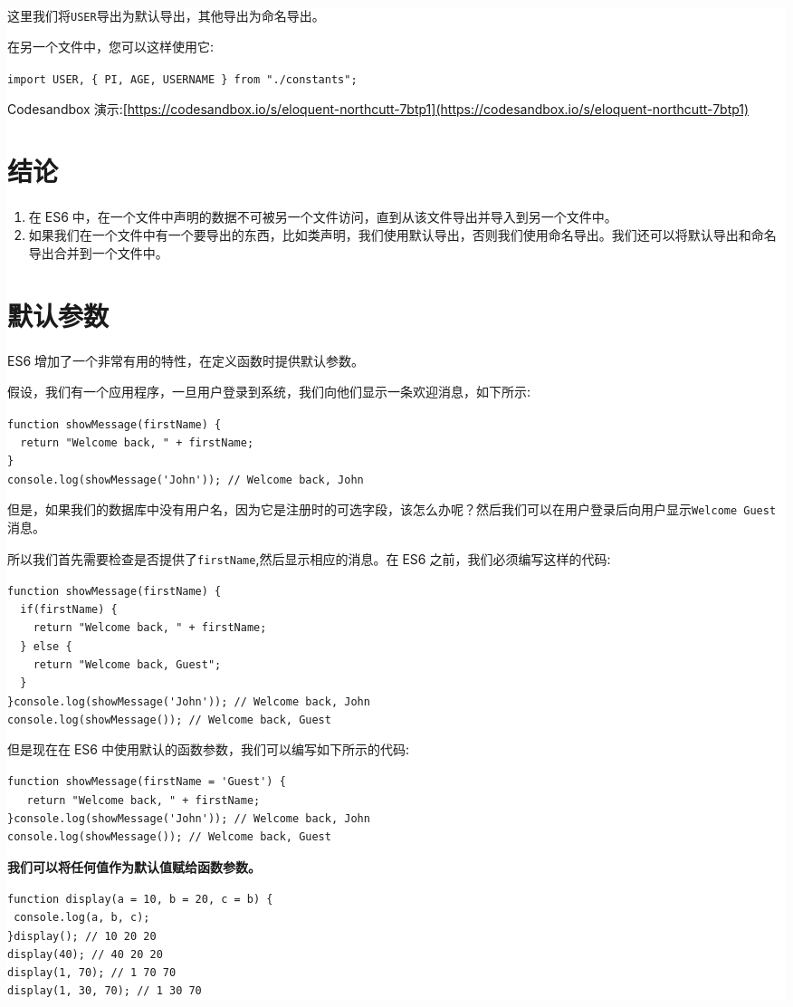 这里我们将`USER`导出为默认导出，其他导出为命名导出。

在另一个文件中，您可以这样使用它:

```
import USER, { PI, AGE, USERNAME } from "./constants";
```

Codesandbox 演示:[https://codesandbox.io/s/eloquent-northcutt-7btp1](https://codesandbox.io/s/eloquent-northcutt-7btp1)

# 结论

1.  在 ES6 中，在一个文件中声明的数据不可被另一个文件访问，直到从该文件导出并导入到另一个文件中。
2.  如果我们在一个文件中有一个要导出的东西，比如类声明，我们使用默认导出，否则我们使用命名导出。我们还可以将默认导出和命名导出合并到一个文件中。

# 默认参数

ES6 增加了一个非常有用的特性，在定义函数时提供默认参数。

假设，我们有一个应用程序，一旦用户登录到系统，我们向他们显示一条欢迎消息，如下所示:

```
function showMessage(firstName) {
  return "Welcome back, " + firstName;
}
console.log(showMessage('John')); // Welcome back, John
```

但是，如果我们的数据库中没有用户名，因为它是注册时的可选字段，该怎么办呢？然后我们可以在用户登录后向用户显示`Welcome Guest`消息。

所以我们首先需要检查是否提供了`firstName`,然后显示相应的消息。在 ES6 之前，我们必须编写这样的代码:

```
function showMessage(firstName) {
  if(firstName) {
    return "Welcome back, " + firstName;
  } else {
    return "Welcome back, Guest";
  }
}console.log(showMessage('John')); // Welcome back, John 
console.log(showMessage()); // Welcome back, Guest
```

但是现在在 ES6 中使用默认的函数参数，我们可以编写如下所示的代码:

```
function showMessage(firstName = 'Guest') {
   return "Welcome back, " + firstName;
}console.log(showMessage('John')); // Welcome back, John 
console.log(showMessage()); // Welcome back, Guest
```

**我们可以将任何值作为默认值赋给函数参数。**

```
function display(a = 10, b = 20, c = b) { 
 console.log(a, b, c);
}display(); // 10 20 20
display(40); // 40 20 20
display(1, 70); // 1 70 70
display(1, 30, 70); // 1 30 70
```
